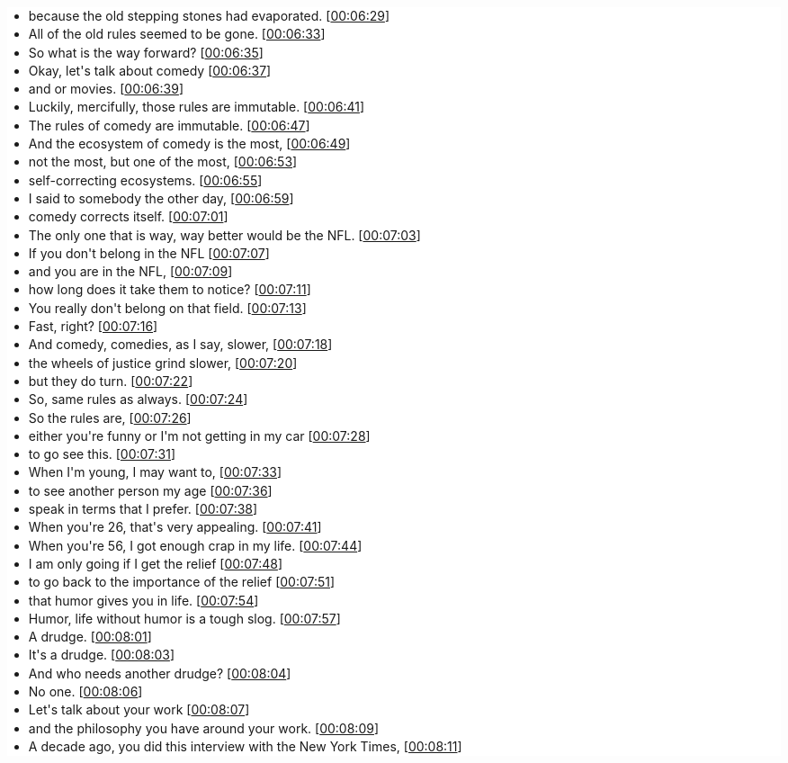 *  because the old stepping stones had evaporated. [[00:06:29](https://www.youtube.com/watch?v=TXAvkqXD-Fc&t=389.4s)]
*  All of the old rules seemed to be gone. [[00:06:33](https://www.youtube.com/watch?v=TXAvkqXD-Fc&t=393.4s)]
*  So what is the way forward? [[00:06:35](https://www.youtube.com/watch?v=TXAvkqXD-Fc&t=395.4s)]
*  Okay, let's talk about comedy [[00:06:37](https://www.youtube.com/watch?v=TXAvkqXD-Fc&t=397.4s)]
*  and or movies. [[00:06:39](https://www.youtube.com/watch?v=TXAvkqXD-Fc&t=399.4s)]
*  Luckily, mercifully, those rules are immutable. [[00:06:41](https://www.youtube.com/watch?v=TXAvkqXD-Fc&t=401.4s)]
*  The rules of comedy are immutable. [[00:06:47](https://www.youtube.com/watch?v=TXAvkqXD-Fc&t=407.4s)]
*  And the ecosystem of comedy is the most, [[00:06:49](https://www.youtube.com/watch?v=TXAvkqXD-Fc&t=409.4s)]
*  not the most, but one of the most, [[00:06:53](https://www.youtube.com/watch?v=TXAvkqXD-Fc&t=413.4s)]
*  self-correcting ecosystems. [[00:06:55](https://www.youtube.com/watch?v=TXAvkqXD-Fc&t=415.4s)]
*  I said to somebody the other day, [[00:06:59](https://www.youtube.com/watch?v=TXAvkqXD-Fc&t=419.4s)]
*  comedy corrects itself. [[00:07:01](https://www.youtube.com/watch?v=TXAvkqXD-Fc&t=421.4s)]
*  The only one that is way, way better would be the NFL. [[00:07:03](https://www.youtube.com/watch?v=TXAvkqXD-Fc&t=423.4s)]
*  If you don't belong in the NFL [[00:07:07](https://www.youtube.com/watch?v=TXAvkqXD-Fc&t=427.4s)]
*  and you are in the NFL, [[00:07:09](https://www.youtube.com/watch?v=TXAvkqXD-Fc&t=429.4s)]
*  how long does it take them to notice? [[00:07:11](https://www.youtube.com/watch?v=TXAvkqXD-Fc&t=431.4s)]
*  You really don't belong on that field. [[00:07:13](https://www.youtube.com/watch?v=TXAvkqXD-Fc&t=433.4s)]
*  Fast, right? [[00:07:16](https://www.youtube.com/watch?v=TXAvkqXD-Fc&t=436.4s)]
*  And comedy, comedies, as I say, slower, [[00:07:18](https://www.youtube.com/watch?v=TXAvkqXD-Fc&t=438.4s)]
*  the wheels of justice grind slower, [[00:07:20](https://www.youtube.com/watch?v=TXAvkqXD-Fc&t=440.4s)]
*  but they do turn. [[00:07:22](https://www.youtube.com/watch?v=TXAvkqXD-Fc&t=442.4s)]
*  So, same rules as always. [[00:07:24](https://www.youtube.com/watch?v=TXAvkqXD-Fc&t=444.4s)]
*  So the rules are, [[00:07:26](https://www.youtube.com/watch?v=TXAvkqXD-Fc&t=446.4s)]
*  either you're funny or I'm not getting in my car [[00:07:28](https://www.youtube.com/watch?v=TXAvkqXD-Fc&t=448.4s)]
*  to go see this. [[00:07:31](https://www.youtube.com/watch?v=TXAvkqXD-Fc&t=451.4s)]
*  When I'm young, I may want to, [[00:07:33](https://www.youtube.com/watch?v=TXAvkqXD-Fc&t=453.4s)]
*  to see another person my age [[00:07:36](https://www.youtube.com/watch?v=TXAvkqXD-Fc&t=456.4s)]
*  speak in terms that I prefer. [[00:07:38](https://www.youtube.com/watch?v=TXAvkqXD-Fc&t=458.4s)]
*  When you're 26, that's very appealing. [[00:07:41](https://www.youtube.com/watch?v=TXAvkqXD-Fc&t=461.4s)]
*  When you're 56, I got enough crap in my life. [[00:07:44](https://www.youtube.com/watch?v=TXAvkqXD-Fc&t=464.4s)]
*  I am only going if I get the relief [[00:07:48](https://www.youtube.com/watch?v=TXAvkqXD-Fc&t=468.4s)]
*  to go back to the importance of the relief [[00:07:51](https://www.youtube.com/watch?v=TXAvkqXD-Fc&t=471.4s)]
*  that humor gives you in life. [[00:07:54](https://www.youtube.com/watch?v=TXAvkqXD-Fc&t=474.4s)]
*  Humor, life without humor is a tough slog. [[00:07:57](https://www.youtube.com/watch?v=TXAvkqXD-Fc&t=477.4s)]
*  A drudge. [[00:08:01](https://www.youtube.com/watch?v=TXAvkqXD-Fc&t=481.4s)]
*  It's a drudge. [[00:08:03](https://www.youtube.com/watch?v=TXAvkqXD-Fc&t=483.4s)]
*  And who needs another drudge? [[00:08:04](https://www.youtube.com/watch?v=TXAvkqXD-Fc&t=484.4s)]
*  No one. [[00:08:06](https://www.youtube.com/watch?v=TXAvkqXD-Fc&t=486.4s)]
*  Let's talk about your work [[00:08:07](https://www.youtube.com/watch?v=TXAvkqXD-Fc&t=487.4s)]
*  and the philosophy you have around your work. [[00:08:09](https://www.youtube.com/watch?v=TXAvkqXD-Fc&t=489.4s)]
*  A decade ago, you did this interview with the New York Times, [[00:08:11](https://www.youtube.com/watch?v=TXAvkqXD-Fc&t=491.4s)]